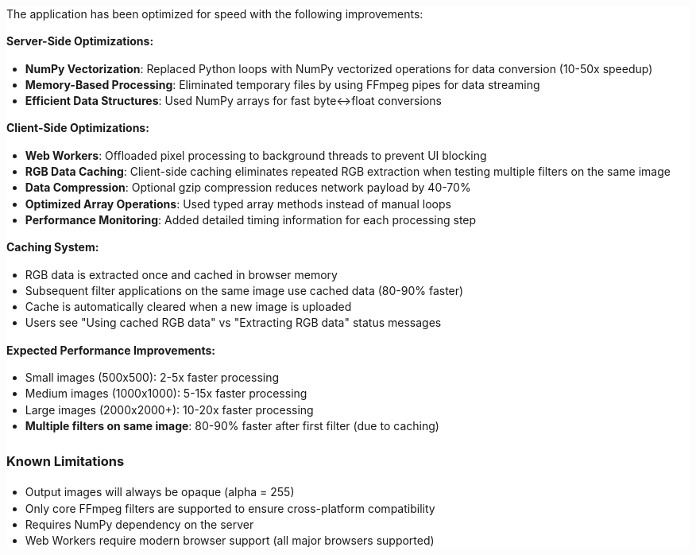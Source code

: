 The application has been optimized for speed with the following improvements:

**Server-Side Optimizations:**
- **NumPy Vectorization**: Replaced Python loops with NumPy vectorized operations for data conversion (10-50x speedup)
- **Memory-Based Processing**: Eliminated temporary files by using FFmpeg pipes for data streaming
- **Efficient Data Structures**: Used NumPy arrays for fast byte↔float conversions

**Client-Side Optimizations:**
- **Web Workers**: Offloaded pixel processing to background threads to prevent UI blocking
- **RGB Data Caching**: Client-side caching eliminates repeated RGB extraction when testing multiple filters on the same image
- **Data Compression**: Optional gzip compression reduces network payload by 40-70%
- **Optimized Array Operations**: Used typed array methods instead of manual loops
- **Performance Monitoring**: Added detailed timing information for each processing step

**Caching System:**
- RGB data is extracted once and cached in browser memory
- Subsequent filter applications on the same image use cached data (80-90% faster)
- Cache is automatically cleared when a new image is uploaded
- Users see "Using cached RGB data" vs "Extracting RGB data" status messages

**Expected Performance Improvements:**
- Small images (500x500): 2-5x faster processing
- Medium images (1000x1000): 5-15x faster processing
- Large images (2000x2000+): 10-20x faster processing
- **Multiple filters on same image**: 80-90% faster after first filter (due to caching)

### Known Limitations
- Output images will always be opaque (alpha = 255)
- Only core FFmpeg filters are supported to ensure cross-platform compatibility
- Requires NumPy dependency on the server
- Web Workers require modern browser support (all major browsers supported)
